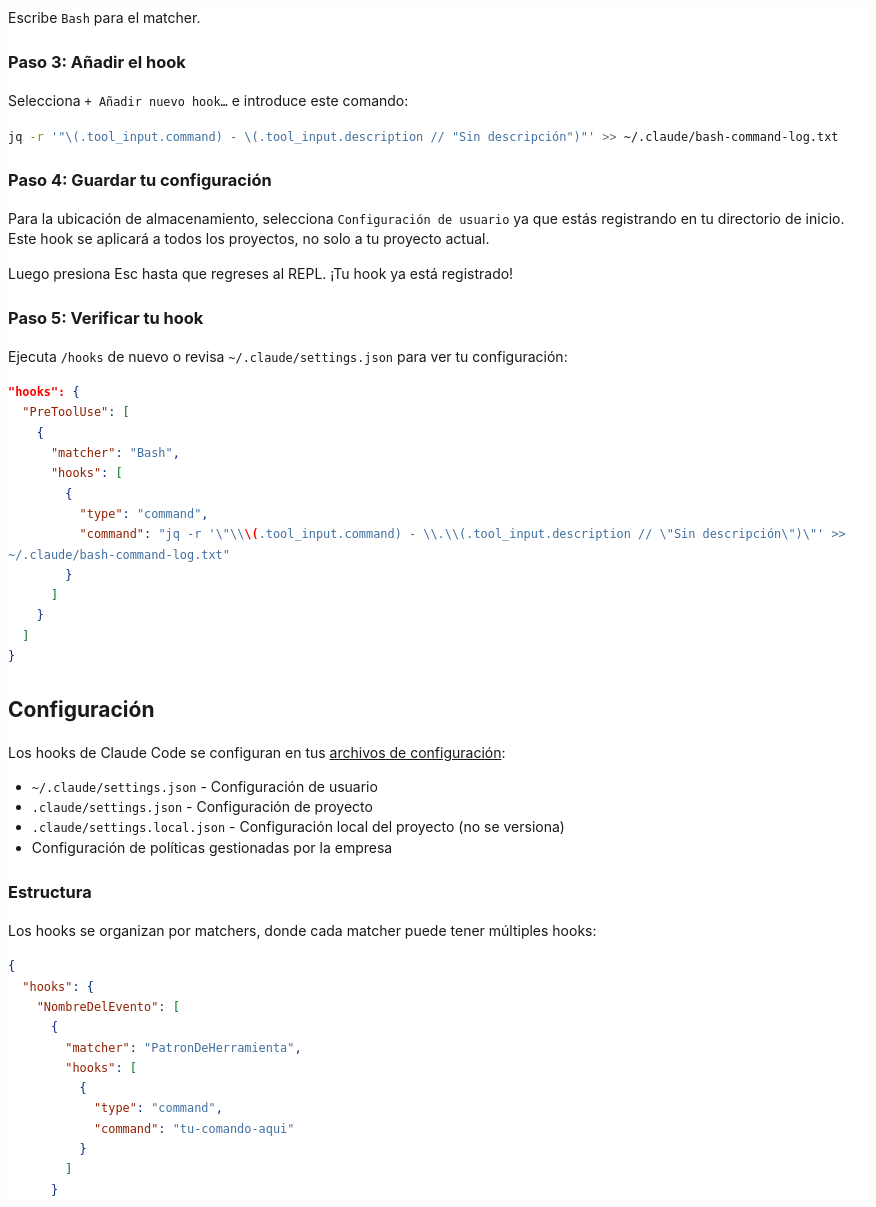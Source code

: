 Escribe `Bash` para el matcher.

### Paso 3: Añadir el hook

Selecciona `+ Añadir nuevo hook…` e introduce este comando:

```bash
jq -r '"\(.tool_input.command) - \(.tool_input.description // "Sin descripción")"' >> ~/.claude/bash-command-log.txt
```

### Paso 4: Guardar tu configuración

Para la ubicación de almacenamiento, selecciona `Configuración de usuario` ya que estás registrando en tu directorio de inicio. Este hook se aplicará a todos los proyectos, no solo a tu proyecto actual.

Luego presiona Esc hasta que regreses al REPL. ¡Tu hook ya está registrado!

### Paso 5: Verificar tu hook

Ejecuta `/hooks` de nuevo o revisa `~/.claude/settings.json` para ver tu configuración:

```json
"hooks": {
  "PreToolUse": [
    {
      "matcher": "Bash",
      "hooks": [
        {
          "type": "command",
          "command": "jq -r '\"\\\(.tool_input.command) - \\.\\(.tool_input.description // \"Sin descripción\")\"' >> ~/.claude/bash-command-log.txt"
        }
      ]
    }
  ]
}
```

## Configuración

Los hooks de Claude Code se configuran en tus
[archivos de configuración](/en/docs/claude-code/settings):

- `~/.claude/settings.json` - Configuración de usuario
- `.claude/settings.json` - Configuración de proyecto
- `.claude/settings.local.json` - Configuración local del proyecto (no se versiona)
- Configuración de políticas gestionadas por la empresa

### Estructura

Los hooks se organizan por matchers, donde cada matcher puede tener múltiples hooks:

```json
{
  "hooks": {
    "NombreDelEvento": [
      {
        "matcher": "PatronDeHerramienta",
        "hooks": [
          {
            "type": "command",
            "command": "tu-comando-aqui"
          }
        ]
      }
```